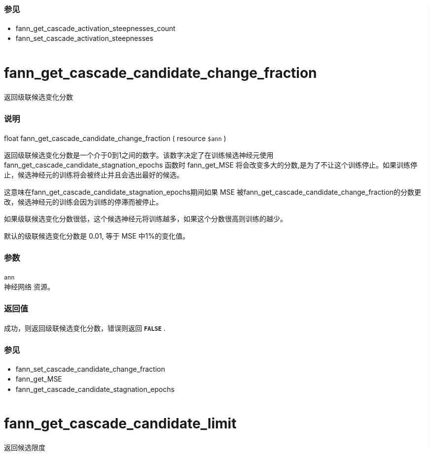 ### 参见

-   <span
    class="function">fann\_get\_cascade\_activation\_steepnesses\_count</span>
-   <span
    class="function">fann\_set\_cascade\_activation\_steepnesses</span>

fann\_get\_cascade\_candidate\_change\_fraction
===============================================

返回级联候选变化分数

### 说明

<span class="type">float</span> <span
class="methodname">fann\_get\_cascade\_candidate\_change\_fraction</span>
( <span class="methodparam"><span class="type">resource</span>
`$ann`</span> )

返回级联候选变化分数是一个介于0到1之间的数字。该数字决定了在训练候选神经元使用
<span
class="function">fann\_get\_cascade\_candidate\_stagnation\_epochs</span>
函数时 <span class="function">fann\_get\_MSE</span>
将会改变多大的分数,是为了不让这个训练停止。如果训练停止，候选神经元的训练将会被终止并且会选出最好的候选。

这意味在<span
class="function">fann\_get\_cascade\_candidate\_stagnation\_epochs</span>期间如果
MSE 被<span
class="function">fann\_get\_cascade\_candidate\_change\_fraction</span>的分数更改，候选神经元的训练会因为训练的停滞而被停止。

如果级联候选变化分数很低，这个候选神经元将训练越多，如果这个分数很高则训练的越少。

默认的级联候选变化分数是 0.01, 等于 MSE 中1%的变化值。

### 参数

`ann`  
神经网络 <span class="type">资源</span>。

### 返回值

成功，则返回级联候选变化分数，错误则返回 **`FALSE`** .

### 参见

-   <span
    class="function">fann\_set\_cascade\_candidate\_change\_fraction</span>
-   <span class="function">fann\_get\_MSE</span>
-   <span
    class="function">fann\_get\_cascade\_candidate\_stagnation\_epochs</span>

fann\_get\_cascade\_candidate\_limit
====================================

返回候选限度

